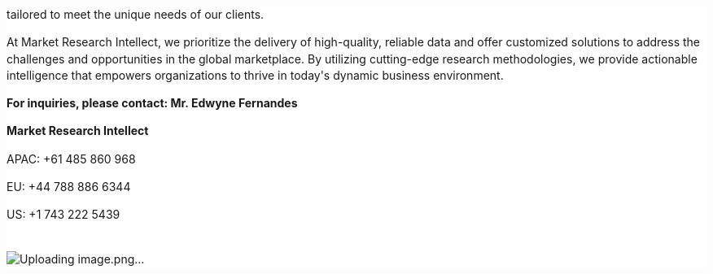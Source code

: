 tailored to meet the unique needs of our clients.</p><p>At Market Research Intellect, we prioritize the delivery of high-quality, reliable data and offer customized solutions to address the challenges and opportunities in the global marketplace. By utilizing cutting-edge research methodologies, we provide actionable intelligence that empowers organizations to thrive in today's dynamic business environment.</p><p><strong>For inquiries, please contact: Mr. Edwyne Fernandes</strong></p><p><strong>Market Research Intellect</strong></p><p>APAC: +61 485 860 968</p><p>EU: +44 788 886 6344</p><p>US: +1 743 222 5439</p></div><div class="article-main__content" data-test-id="publishing-text-block">&nbsp;</div>
![Uploading image.png…]()
